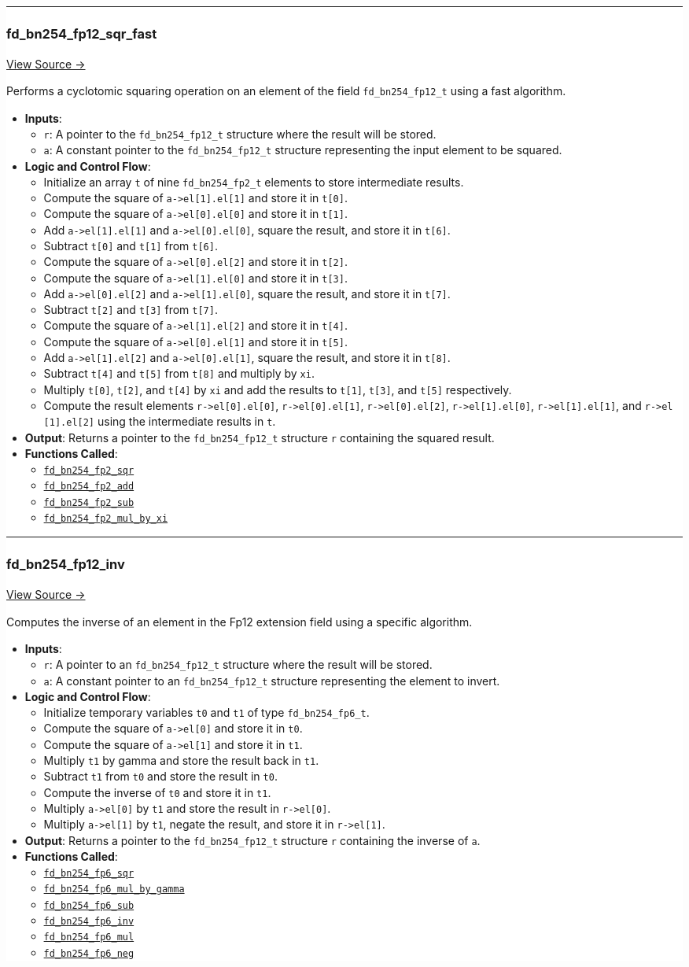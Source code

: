 
---
### fd\_bn254\_fp12\_sqr\_fast
[View Source →](<../../../../../src/ballet/bn254/fd_bn254_field_ext.c#L613>)

Performs a cyclotomic squaring operation on an element of the field `fd_bn254_fp12_t` using a fast algorithm.
- **Inputs**:
    - ``r``: A pointer to the `fd_bn254_fp12_t` structure where the result will be stored.
    - ``a``: A constant pointer to the `fd_bn254_fp12_t` structure representing the input element to be squared.
- **Logic and Control Flow**:
    - Initialize an array `t` of nine `fd_bn254_fp2_t` elements to store intermediate results.
    - Compute the square of `a->el[1].el[1]` and store it in `t[0]`.
    - Compute the square of `a->el[0].el[0]` and store it in `t[1]`.
    - Add `a->el[1].el[1]` and `a->el[0].el[0]`, square the result, and store it in `t[6]`.
    - Subtract `t[0]` and `t[1]` from `t[6]`.
    - Compute the square of `a->el[0].el[2]` and store it in `t[2]`.
    - Compute the square of `a->el[1].el[0]` and store it in `t[3]`.
    - Add `a->el[0].el[2]` and `a->el[1].el[0]`, square the result, and store it in `t[7]`.
    - Subtract `t[2]` and `t[3]` from `t[7]`.
    - Compute the square of `a->el[1].el[2]` and store it in `t[4]`.
    - Compute the square of `a->el[0].el[1]` and store it in `t[5]`.
    - Add `a->el[1].el[2]` and `a->el[0].el[1]`, square the result, and store it in `t[8]`.
    - Subtract `t[4]` and `t[5]` from `t[8]` and multiply by `xi`.
    - Multiply `t[0]`, `t[2]`, and `t[4]` by `xi` and add the results to `t[1]`, `t[3]`, and `t[5]` respectively.
    - Compute the result elements `r->el[0].el[0]`, `r->el[0].el[1]`, `r->el[0].el[2]`, `r->el[1].el[0]`, `r->el[1].el[1]`, and `r->el[1].el[2]` using the intermediate results in `t`.
- **Output**: Returns a pointer to the `fd_bn254_fp12_t` structure `r` containing the squared result.
- **Functions Called**:
    - [`fd_bn254_fp2_sqr`](<#fd_bn254_fp2_sqr>)
    - [`fd_bn254_fp2_add`](<#fd_bn254_fp2_add>)
    - [`fd_bn254_fp2_sub`](<#fd_bn254_fp2_sub>)
    - [`fd_bn254_fp2_mul_by_xi`](<#fd_bn254_fp2_mul_by_xi>)


---
### fd\_bn254\_fp12\_inv
[View Source →](<../../../../../src/ballet/bn254/fd_bn254_field_ext.c#L672>)

Computes the inverse of an element in the Fp12 extension field using a specific algorithm.
- **Inputs**:
    - ``r``: A pointer to an `fd_bn254_fp12_t` structure where the result will be stored.
    - ``a``: A constant pointer to an `fd_bn254_fp12_t` structure representing the element to invert.
- **Logic and Control Flow**:
    - Initialize temporary variables `t0` and `t1` of type `fd_bn254_fp6_t`.
    - Compute the square of `a->el[0]` and store it in `t0`.
    - Compute the square of `a->el[1]` and store it in `t1`.
    - Multiply `t1` by gamma and store the result back in `t1`.
    - Subtract `t1` from `t0` and store the result in `t0`.
    - Compute the inverse of `t0` and store it in `t1`.
    - Multiply `a->el[0]` by `t1` and store the result in `r->el[0]`.
    - Multiply `a->el[1]` by `t1`, negate the result, and store it in `r->el[1]`.
- **Output**: Returns a pointer to the `fd_bn254_fp12_t` structure `r` containing the inverse of `a`.
- **Functions Called**:
    - [`fd_bn254_fp6_sqr`](<#fd_bn254_fp6_sqr>)
    - [`fd_bn254_fp6_mul_by_gamma`](<#fd_bn254_fp6_mul_by_gamma>)
    - [`fd_bn254_fp6_sub`](<#fd_bn254_fp6_sub>)
    - [`fd_bn254_fp6_inv`](<#fd_bn254_fp6_inv>)
    - [`fd_bn254_fp6_mul`](<#fd_bn254_fp6_mul>)
    - [`fd_bn254_fp6_neg`](<#fd_bn254_fp6_neg>)